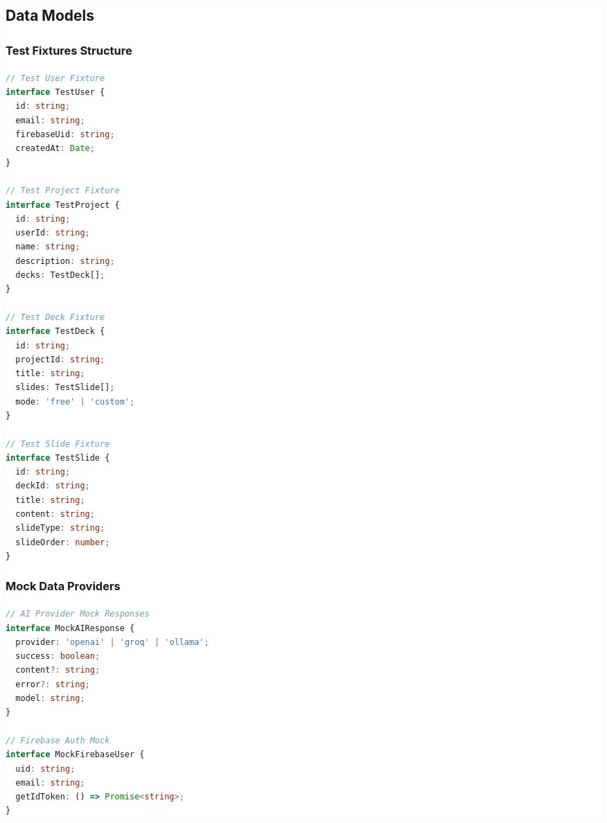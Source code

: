 ## Data Models

### Test Fixtures Structure

```typescript
// Test User Fixture
interface TestUser {
  id: string;
  email: string;
  firebaseUid: string;
  createdAt: Date;
}

// Test Project Fixture
interface TestProject {
  id: string;
  userId: string;
  name: string;
  description: string;
  decks: TestDeck[];
}

// Test Deck Fixture
interface TestDeck {
  id: string;
  projectId: string;
  title: string;
  slides: TestSlide[];
  mode: 'free' | 'custom';
}

// Test Slide Fixture
interface TestSlide {
  id: string;
  deckId: string;
  title: string;
  content: string;
  slideType: string;
  slideOrder: number;
}
```

### Mock Data Providers

```typescript
// AI Provider Mock Responses
interface MockAIResponse {
  provider: 'openai' | 'groq' | 'ollama';
  success: boolean;
  content?: string;
  error?: string;
  model: string;
}

// Firebase Auth Mock
interface MockFirebaseUser {
  uid: string;
  email: string;
  getIdToken: () => Promise<string>;
}
```

